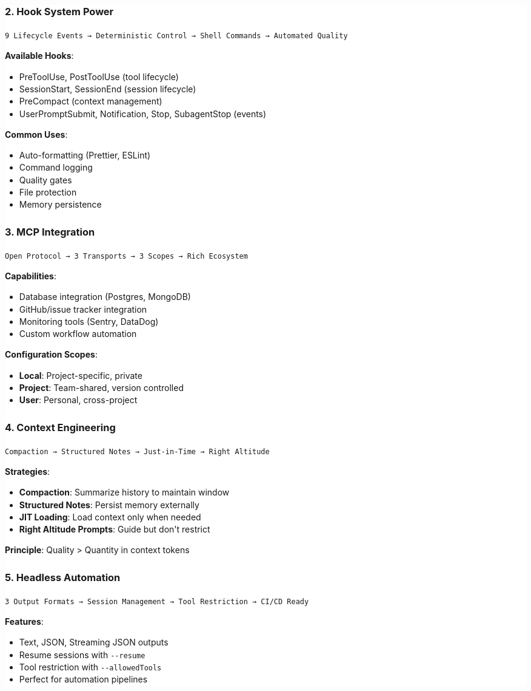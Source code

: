 ### 2. **Hook System Power**
```
9 Lifecycle Events → Deterministic Control → Shell Commands → Automated Quality
```

**Available Hooks**:
- PreToolUse, PostToolUse (tool lifecycle)
- SessionStart, SessionEnd (session lifecycle)
- PreCompact (context management)
- UserPromptSubmit, Notification, Stop, SubagentStop (events)

**Common Uses**:
- Auto-formatting (Prettier, ESLint)
- Command logging
- Quality gates
- File protection
- Memory persistence

### 3. **MCP Integration**
```
Open Protocol → 3 Transports → 3 Scopes → Rich Ecosystem
```

**Capabilities**:
- Database integration (Postgres, MongoDB)
- GitHub/issue tracker integration
- Monitoring tools (Sentry, DataDog)
- Custom workflow automation

**Configuration Scopes**:
- **Local**: Project-specific, private
- **Project**: Team-shared, version controlled
- **User**: Personal, cross-project

### 4. **Context Engineering**
```
Compaction → Structured Notes → Just-in-Time → Right Altitude
```

**Strategies**:
- **Compaction**: Summarize history to maintain window
- **Structured Notes**: Persist memory externally
- **JIT Loading**: Load context only when needed
- **Right Altitude Prompts**: Guide but don't restrict

**Principle**: Quality > Quantity in context tokens

### 5. **Headless Automation**
```
3 Output Formats → Session Management → Tool Restriction → CI/CD Ready
```

**Features**:
- Text, JSON, Streaming JSON outputs
- Resume sessions with `--resume`
- Tool restriction with `--allowedTools`
- Perfect for automation pipelines
